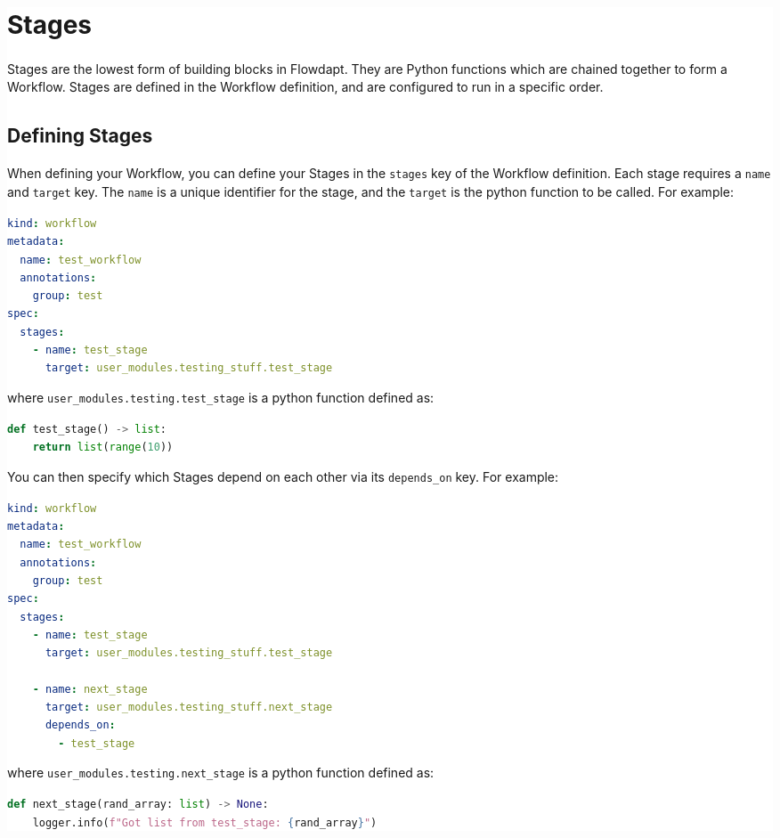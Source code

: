 # Stages

Stages are the lowest form of building blocks in Flowdapt. They are Python functions which are chained together to form a Workflow. Stages are defined in the Workflow definition, and are configured to run in a specific order.

## Defining Stages

When defining your Workflow, you can define your Stages in the `stages` key of the Workflow definition. Each stage requires a `name` and `target` key. The `name` is a unique identifier for the stage, and the `target` is the python function to be called. For example:

```yaml
kind: workflow
metadata:
  name: test_workflow
  annotations:
    group: test
spec:
  stages:
    - name: test_stage
      target: user_modules.testing_stuff.test_stage
```

where `user_modules.testing.test_stage` is a python function defined as:

```python
def test_stage() -> list:
    return list(range(10))
```

You can then specify which Stages depend on each other via its `depends_on` key. For example:

```yaml
kind: workflow
metadata:
  name: test_workflow
  annotations:
    group: test
spec:
  stages:
    - name: test_stage
      target: user_modules.testing_stuff.test_stage

    - name: next_stage
      target: user_modules.testing_stuff.next_stage
      depends_on:
        - test_stage
```

where `user_modules.testing.next_stage` is a python function defined as:

```python
def next_stage(rand_array: list) -> None:
    logger.info(f"Got list from test_stage: {rand_array}")
```
